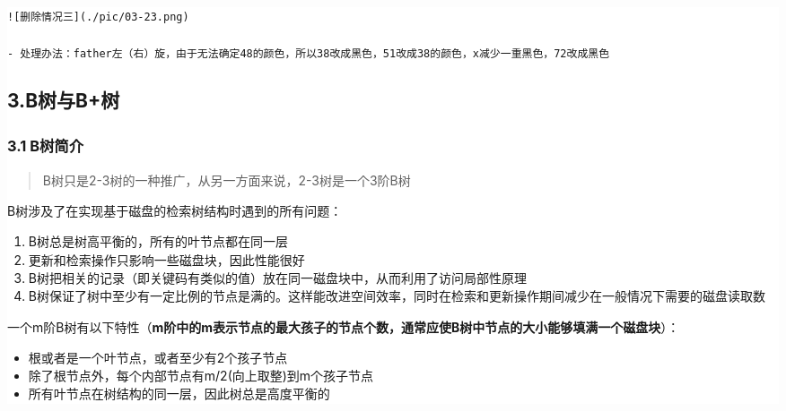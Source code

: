     ![删除情况三](./pic/03-23.png)

    - 处理办法：father左（右）旋，由于无法确定48的颜色，所以38改成黑色，51改成38的颜色，x减少一重黑色，72改成黑色

## 3.B树与B\+树

### 3.1 B树简介

> B树只是2-3树的一种推广，从另一方面来说，2-3树是一个3阶B树

B树涉及了在实现基于磁盘的检索树结构时遇到的所有问题：

1. B树总是树高平衡的，所有的叶节点都在同一层
2. 更新和检索操作只影响一些磁盘块，因此性能很好
3. B树把相关的记录（即关键码有类似的值）放在同一磁盘块中，从而利用了访问局部性原理
4. B树保证了树中至少有一定比例的节点是满的。这样能改进空间效率，同时在检索和更新操作期间减少在一般情况下需要的磁盘读取数

一个m阶B树有以下特性（**m阶中的m表示节点的最大孩子的节点个数，通常应使B树中节点的大小能够填满一个磁盘块**）：

* 根或者是一个叶节点，或者至少有2个孩子节点
* 除了根节点外，每个内部节点有m/2(向上取整)到m个孩子节点
* 所有叶节点在树结构的同一层，因此树总是高度平衡的

